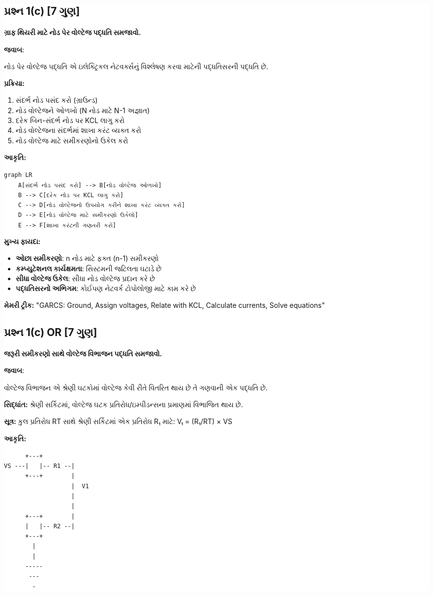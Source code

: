 ## પ્રશ્ન 1(c) [7 ગુણ]

**ગ્રાફ થિયરી માટે નોડ પેર વોલ્ટેજ પદ્ધતિ સમજાવો.**

**જવાબ**:

નોડ પેર વોલ્ટેજ પદ્ધતિ એ ઇલેક્ટ્રિકલ નેટવર્ક્સનું વિશ્લેષણ કરવા માટેની પદ્ધતિસરની પદ્ધતિ છે.

**પ્રક્રિયા:**

1. સંદર્ભ નોડ પસંદ કરો (ગ્રાઉન્ડ)
2. નોડ વોલ્ટેજને ઓળખો (N નોડ માટે N-1 અજ્ઞાત)
3. દરેક બિન-સંદર્ભ નોડ પર KCL લાગુ કરો
4. નોડ વોલ્ટેજના સંદર્ભમાં શાખા કરંટ વ્યક્ત કરો
5. નોડ વોલ્ટેજ માટે સમીકરણોનો ઉકેલ કરો

**આકૃતિ:**

```mermaid
graph LR
    A[સંદર્ભ નોડ પસંદ કરો] --> B[નોડ વોલ્ટેજ ઓળખો]
    B --> C[દરેક નોડ પર KCL લાગુ કરો]
    C --> D[નોડ વોલ્ટેજનો ઉપયોગ કરીને શાખા કરંટ વ્યક્ત કરો]
    D --> E[નોડ વોલ્ટેજ માટે સમીકરણો ઉકેલો]
    E --> F[શાખા કરંટની ગણતરી કરો]
```

**મુખ્ય ફાયદા:**

- **ઓછા સમીકરણો**: n નોડ માટે ફક્ત (n-1) સમીકરણો
- **કમ્પ્યુટેશનલ કાર્યક્ષમતા**: સિસ્ટમની જટિલતા ઘટાડે છે
- **સીધા વોલ્ટેજ ઉકેલ**: સીધા નોડ વોલ્ટેજ પ્રદાન કરે છે
- **પદ્ધતિસરનો અભિગમ**: કોઈપણ નેટવર્ક ટોપોલોજી માટે કામ કરે છે

**મેમરી ટ્રીક:** "GARCS: Ground, Assign voltages, Relate with KCL, Calculate currents, Solve equations"

## પ્રશ્ન 1(c) OR [7 ગુણ]

**જરૂરી સમીકરણો સાથે વોલ્ટેજ વિભાજન પદ્ધતિ સમજાવો.**

**જવાબ**:

વોલ્ટેજ વિભાજન એ શ્રેણી ઘટકોમાં વોલ્ટેજ કેવી રીતે વિતરિત થાય છે તે ગણવાની એક પદ્ધતિ છે.

**સિદ્ધાંત:**
શ્રેણી સર્કિટમાં, વોલ્ટેજ ઘટક પ્રતિરોધ/ઇમ્પીડન્સના પ્રમાણમાં વિભાજિત થાય છે.

**સૂત્ર:**
કુલ પ્રતિરોધ RT સાથે શ્રેણી સર્કિટમાં એક પ્રતિરોધ R₁ માટે:
V₁ = (R₁/RT) × VS

**આકૃતિ:**

```goat
      +---+
VS ---|   |-- R1 --|
      +---+        |
                   |  V1
                   |
                   |
      +---+        |
      |   |-- R2 --|
      +---+
        |
        |
      -----
       ---
        -
```
